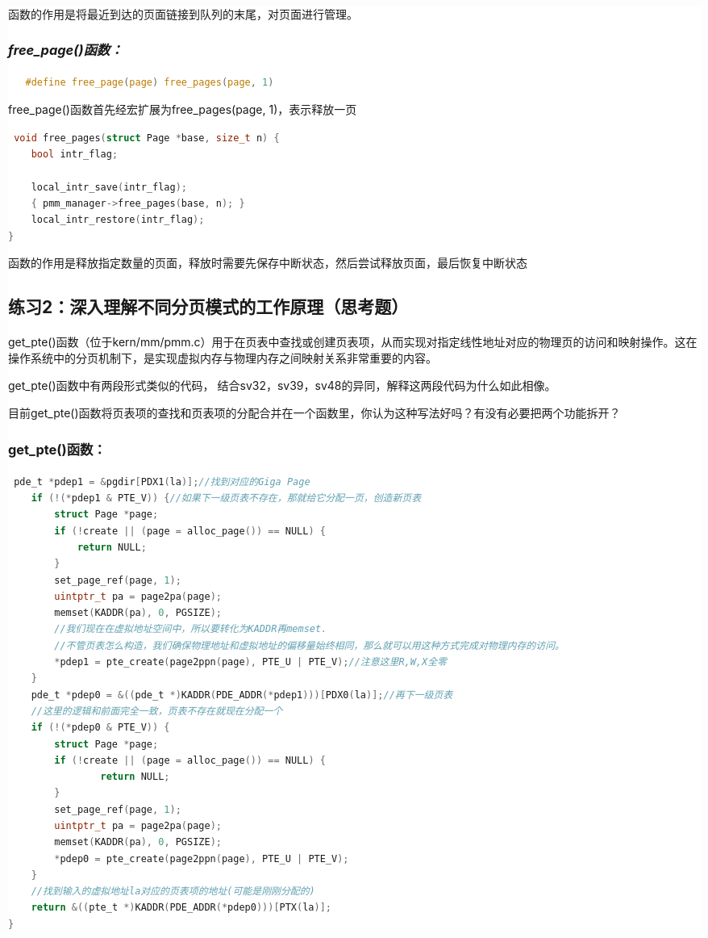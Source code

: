 ```c
```
函数的作用是将最近到达的页面链接到队列的末尾，对页面进行管理。
### *free_page()函数：*

```c
   #define free_page(page) free_pages(page, 1)
```
free_page()函数首先经宏扩展为free_pages(page, 1)，表示释放一页

```c
 void free_pages(struct Page *base, size_t n) {
    bool intr_flag;

    local_intr_save(intr_flag);
    { pmm_manager->free_pages(base, n); }
    local_intr_restore(intr_flag);
}
```
函数的作用是释放指定数量的页面，释放时需要先保存中断状态，然后尝试释放页面，最后恢复中断状态


## 练习2：深入理解不同分页模式的工作原理（思考题）

get_pte()函数（位于kern/mm/pmm.c）用于在页表中查找或创建页表项，从而实现对指定线性地址对应的物理页的访问和映射操作。这在操作系统中的分页机制下，是实现虚拟内存与物理内存之间映射关系非常重要的内容。

get_pte()函数中有两段形式类似的代码， 结合sv32，sv39，sv48的异同，解释这两段代码为什么如此相像。

目前get_pte()函数将页表项的查找和页表项的分配合并在一个函数里，你认为这种写法好吗？有没有必要把两个功能拆开？

### **get_pte()函数：**
```C
 pde_t *pdep1 = &pgdir[PDX1(la)];//找到对应的Giga Page
    if (!(*pdep1 & PTE_V)) {//如果下一级页表不存在，那就给它分配一页，创造新页表
        struct Page *page;
        if (!create || (page = alloc_page()) == NULL) {
            return NULL;
        }
        set_page_ref(page, 1);
        uintptr_t pa = page2pa(page);
        memset(KADDR(pa), 0, PGSIZE);
        //我们现在在虚拟地址空间中，所以要转化为KADDR再memset.
        //不管页表怎么构造，我们确保物理地址和虚拟地址的偏移量始终相同，那么就可以用这种方式完成对物理内存的访问。
        *pdep1 = pte_create(page2ppn(page), PTE_U | PTE_V);//注意这里R,W,X全零
    }
    pde_t *pdep0 = &((pde_t *)KADDR(PDE_ADDR(*pdep1)))[PDX0(la)];//再下一级页表
    //这里的逻辑和前面完全一致，页表不存在就现在分配一个
    if (!(*pdep0 & PTE_V)) {
        struct Page *page;
        if (!create || (page = alloc_page()) == NULL) {
                return NULL;
        }
        set_page_ref(page, 1);
        uintptr_t pa = page2pa(page);
        memset(KADDR(pa), 0, PGSIZE);
        *pdep0 = pte_create(page2ppn(page), PTE_U | PTE_V);
    }
    //找到输入的虚拟地址la对应的页表项的地址(可能是刚刚分配的)
    return &((pte_t *)KADDR(PDE_ADDR(*pdep0)))[PTX(la)];
}
```
